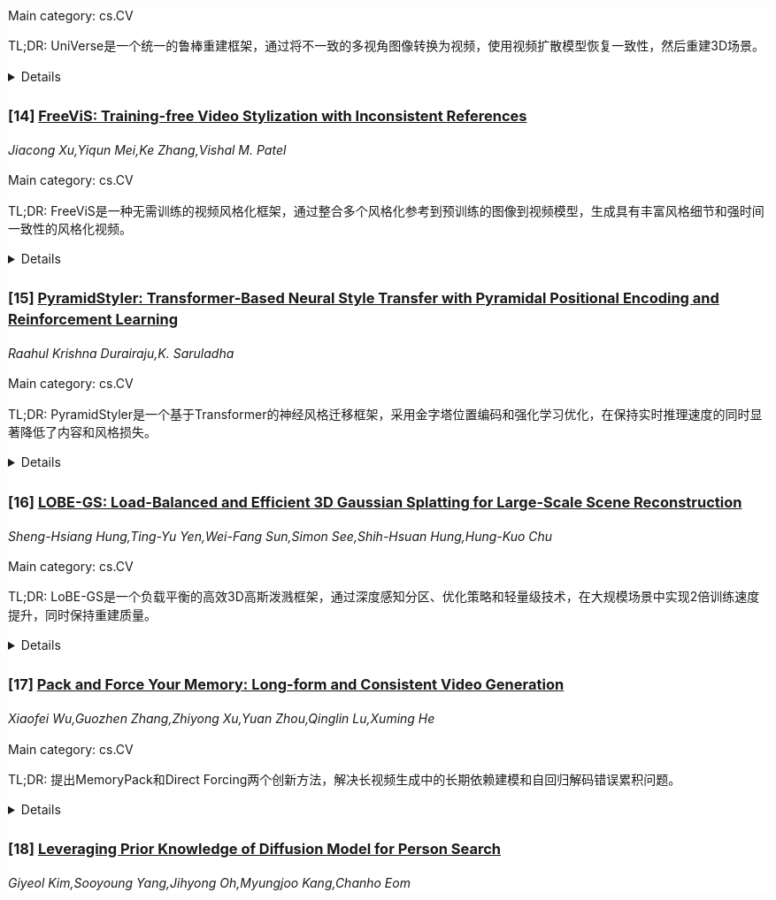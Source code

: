 Main category: cs.CV

TL;DR: UniVerse是一个统一的鲁棒重建框架，通过将不一致的多视角图像转换为视频，使用视频扩散模型恢复一致性，然后重建3D场景。


<details><summary>Details</summary></details>


### [14] [FreeViS: Training-free Video Stylization with Inconsistent References](https://arxiv.org/abs/2510.01686)
*Jiacong Xu,Yiqun Mei,Ke Zhang,Vishal M. Patel*

Main category: cs.CV

TL;DR: FreeViS是一种无需训练的视频风格化框架，通过整合多个风格化参考到预训练的图像到视频模型，生成具有丰富风格细节和强时间一致性的风格化视频。


<details><summary>Details</summary></details>


### [15] [PyramidStyler: Transformer-Based Neural Style Transfer with Pyramidal Positional Encoding and Reinforcement Learning](https://arxiv.org/abs/2510.01715)
*Raahul Krishna Durairaju,K. Saruladha*

Main category: cs.CV

TL;DR: PyramidStyler是一个基于Transformer的神经风格迁移框架，采用金字塔位置编码和强化学习优化，在保持实时推理速度的同时显著降低了内容和风格损失。


<details><summary>Details</summary></details>


### [16] [LOBE-GS: Load-Balanced and Efficient 3D Gaussian Splatting for Large-Scale Scene Reconstruction](https://arxiv.org/abs/2510.01767)
*Sheng-Hsiang Hung,Ting-Yu Yen,Wei-Fang Sun,Simon See,Shih-Hsuan Hung,Hung-Kuo Chu*

Main category: cs.CV

TL;DR: LoBE-GS是一个负载平衡的高效3D高斯泼溅框架，通过深度感知分区、优化策略和轻量级技术，在大规模场景中实现2倍训练速度提升，同时保持重建质量。


<details><summary>Details</summary></details>


### [17] [Pack and Force Your Memory: Long-form and Consistent Video Generation](https://arxiv.org/abs/2510.01784)
*Xiaofei Wu,Guozhen Zhang,Zhiyong Xu,Yuan Zhou,Qinglin Lu,Xuming He*

Main category: cs.CV

TL;DR: 提出MemoryPack和Direct Forcing两个创新方法，解决长视频生成中的长期依赖建模和自回归解码错误累积问题。


<details><summary>Details</summary></details>


### [18] [Leveraging Prior Knowledge of Diffusion Model for Person Search](https://arxiv.org/abs/2510.01841)
*Giyeol Kim,Sooyoung Yang,Jihyong Oh,Myungjoo Kang,Chanho Eom*
